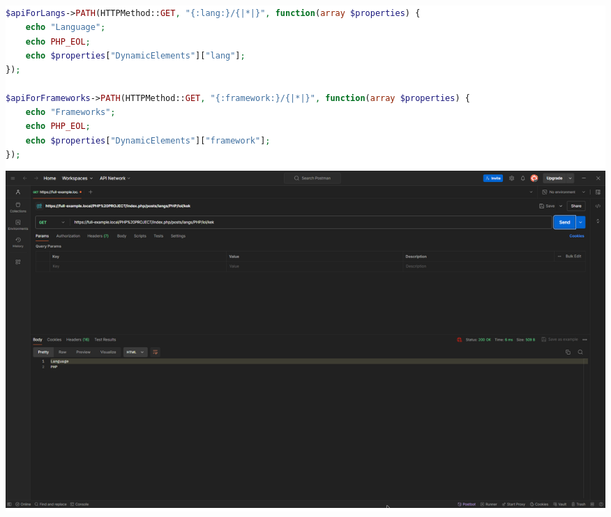 ```php
$apiForLangs->PATH(HTTPMethod::GET, "{:lang:}/{|*|}", function(array $properties) {
    echo "Language";
    echo PHP_EOL;
    echo $properties["DynamicElements"]["lang"];
});

$apiForFrameworks->PATH(HTTPMethod::GET, "{:framework:}/{|*|}", function(array $properties) {
    echo "Frameworks";
    echo PHP_EOL;
    echo $properties["DynamicElements"]["framework"];
});
```

![alt text](images/Result_5_in_postman.png)
